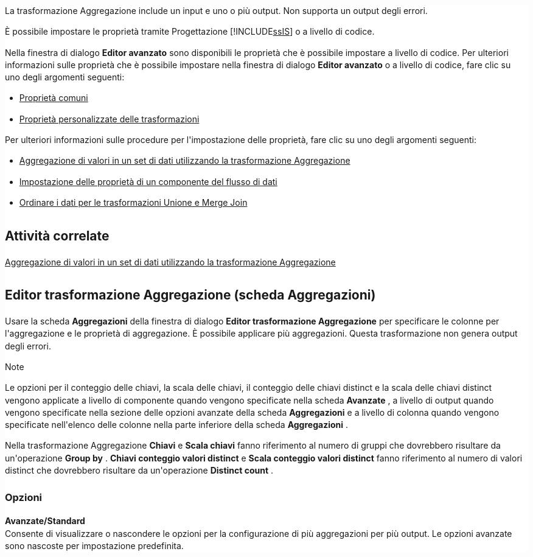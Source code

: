  La trasformazione Aggregazione include un input e uno o più output. Non supporta un output degli errori.  
  
 È possibile impostare le proprietà tramite Progettazione [!INCLUDE[ssIS](../../../includes/ssis-md.md)] o a livello di codice.  
  
 Nella finestra di dialogo **Editor avanzato** sono disponibili le proprietà che è possibile impostare a livello di codice. Per ulteriori informazioni sulle proprietà che è possibile impostare nella finestra di dialogo **Editor avanzato** o a livello di codice, fare clic su uno degli argomenti seguenti:  
  
-   [Proprietà comuni](https://msdn.microsoft.com/library/51973502-5cc6-4125-9fce-e60fa1b7b796)  
  
-   [Proprietà personalizzate delle trasformazioni](../../../integration-services/data-flow/transformations/transformation-custom-properties.md)  
  
 Per ulteriori informazioni sulle procedure per l'impostazione delle proprietà, fare clic su uno degli argomenti seguenti:  
  
-   [Aggregazione di valori in un set di dati utilizzando la trasformazione Aggregazione](../../../integration-services/data-flow/transformations/aggregate-values-in-a-dataset-by-using-the-aggregate-transformation.md)  
  
-   [Impostazione delle proprietà di un componente del flusso di dati](../../../integration-services/data-flow/set-the-properties-of-a-data-flow-component.md)  
  
-   [Ordinare i dati per le trasformazioni Unione e Merge Join](../../../integration-services/data-flow/transformations/sort-data-for-the-merge-and-merge-join-transformations.md)  
  
## <a name="related-tasks"></a>Attività correlate  
 [Aggregazione di valori in un set di dati utilizzando la trasformazione Aggregazione](../../../integration-services/data-flow/transformations/aggregate-values-in-a-dataset-by-using-the-aggregate-transformation.md)  
  
## <a name="aggregate-transformation-editor-aggregations-tab"></a>Editor trasformazione Aggregazione (scheda Aggregazioni)
  Usare la scheda **Aggregazioni** della finestra di dialogo **Editor trasformazione Aggregazione** per specificare le colonne per l'aggregazione e le proprietà di aggregazione. È possibile applicare più aggregazioni. Questa trasformazione non genera output degli errori.  
  
> [!NOTE]  
>  Le opzioni per il conteggio delle chiavi, la scala delle chiavi, il conteggio delle chiavi distinct e la scala delle chiavi distinct vengono applicate a livello di componente quando vengono specificate nella scheda **Avanzate** , a livello di output quando vengono specificate nella sezione delle opzioni avanzate della scheda **Aggregazioni** e a livello di colonna quando vengono specificate nell'elenco delle colonne nella parte inferiore della scheda **Aggregazioni** .  
>   
>  Nella trasformazione Aggregazione **Chiavi** e **Scala chiavi** fanno riferimento al numero di gruppi che dovrebbero risultare da un'operazione **Group by** . **Chiavi conteggio valori distinct** e **Scala conteggio valori distinct** fanno riferimento al numero di valori distinct che dovrebbero risultare da un'operazione **Distinct count** .  
  
### <a name="options"></a>Opzioni  
 **Avanzate/Standard**  
 Consente di visualizzare o nascondere le opzioni per la configurazione di più aggregazioni per più output. Le opzioni avanzate sono nascoste per impostazione predefinita.  
  